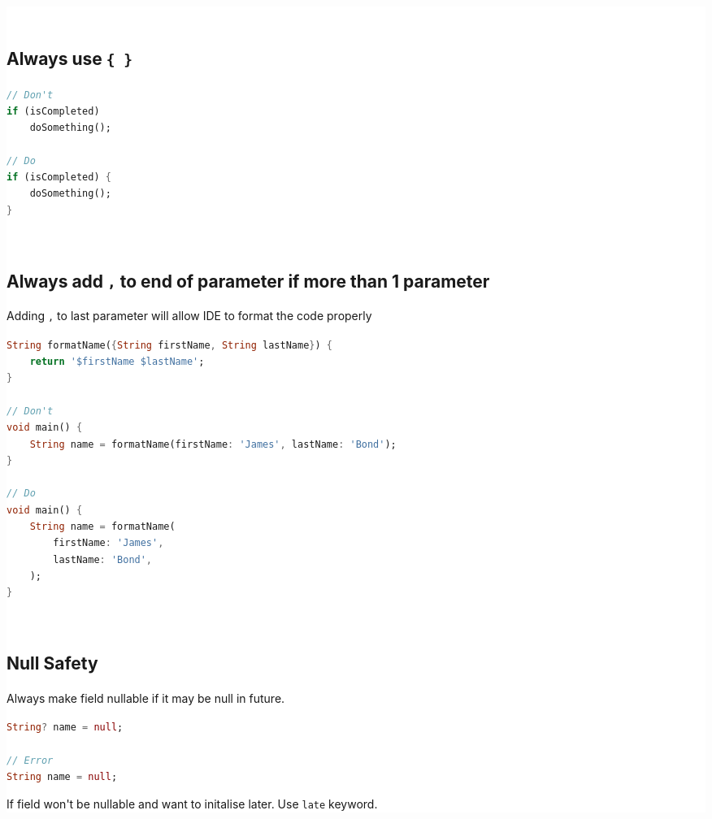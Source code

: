 &nbsp;

## Always use `{ }`

```Dart 
// Don't
if (isCompleted) 
    doSomething();

// Do
if (isCompleted) {
    doSomething();
}
```

&nbsp;

## Always add `,` to end of parameter if more than 1 parameter
Adding `,` to last parameter will allow IDE to format the code properly

```Dart
String formatName({String firstName, String lastName}) {
    return '$firstName $lastName';
}

// Don't
void main() {
    String name = formatName(firstName: 'James', lastName: 'Bond');
}

// Do
void main() {
    String name = formatName(
        firstName: 'James', 
        lastName: 'Bond',
    );
}
```

&nbsp;

## Null Safety
Always make field nullable if it may be null in future.

```Dart 
String? name = null;

// Error
String name = null;
```

If field won't be nullable and want to initalise later. Use `late` keyword.
